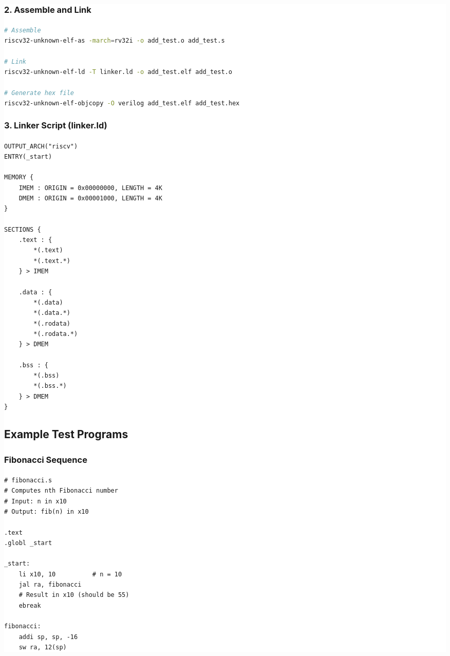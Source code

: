 ### 2. Assemble and Link
```bash
# Assemble
riscv32-unknown-elf-as -march=rv32i -o add_test.o add_test.s

# Link
riscv32-unknown-elf-ld -T linker.ld -o add_test.elf add_test.o

# Generate hex file
riscv32-unknown-elf-objcopy -O verilog add_test.elf add_test.hex
```

### 3. Linker Script (linker.ld)
```
OUTPUT_ARCH("riscv")
ENTRY(_start)

MEMORY {
    IMEM : ORIGIN = 0x00000000, LENGTH = 4K
    DMEM : ORIGIN = 0x00001000, LENGTH = 4K
}

SECTIONS {
    .text : {
        *(.text)
        *(.text.*)
    } > IMEM

    .data : {
        *(.data)
        *(.data.*)
        *(.rodata)
        *(.rodata.*)
    } > DMEM

    .bss : {
        *(.bss)
        *(.bss.*)
    } > DMEM
}
```

## Example Test Programs

### Fibonacci Sequence
```assembly
# fibonacci.s
# Computes nth Fibonacci number
# Input: n in x10
# Output: fib(n) in x10

.text
.globl _start

_start:
    li x10, 10          # n = 10
    jal ra, fibonacci
    # Result in x10 (should be 55)
    ebreak

fibonacci:
    addi sp, sp, -16
    sw ra, 12(sp)
```